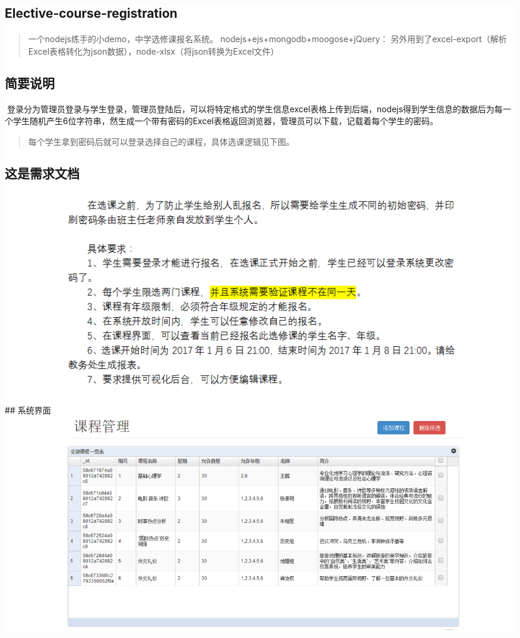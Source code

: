 ## Elective-course-registration
> 一个nodejs练手的小demo，中学选修课报名系统。
> nodejs+ejs+mongodb+moogose+jQuery：
> 另外用到了excel-export（解析Excel表格转化为json数据），node-xlsx（将json转换为Excel文件）
## 简要说明
  登录分为管理员登录与学生登录，管理员登陆后，可以将特定格式的学生信息excel表格上传到后端，nodejs得到学生信息的数据后为每一个学生随机产生6位字符串，然生成一个带有密码的Excel表格返回浏览器，管理员可以下载，记载着每个学生的密码。
> 每个学生拿到密码后就可以登录选择自己的课程，具体选课逻辑见下图。
## 这是需求文档
> 
<div align=center><img src="https://github.com/jys125773/Elective-course-registration/blob/master/screenshot/0.png" width="80%"></div>
## 系统界面
<div align=center><img src="https://github.com/jys125773/Elective-course-registration/blob/master/screenshot/1.png" width="80%"></div>
